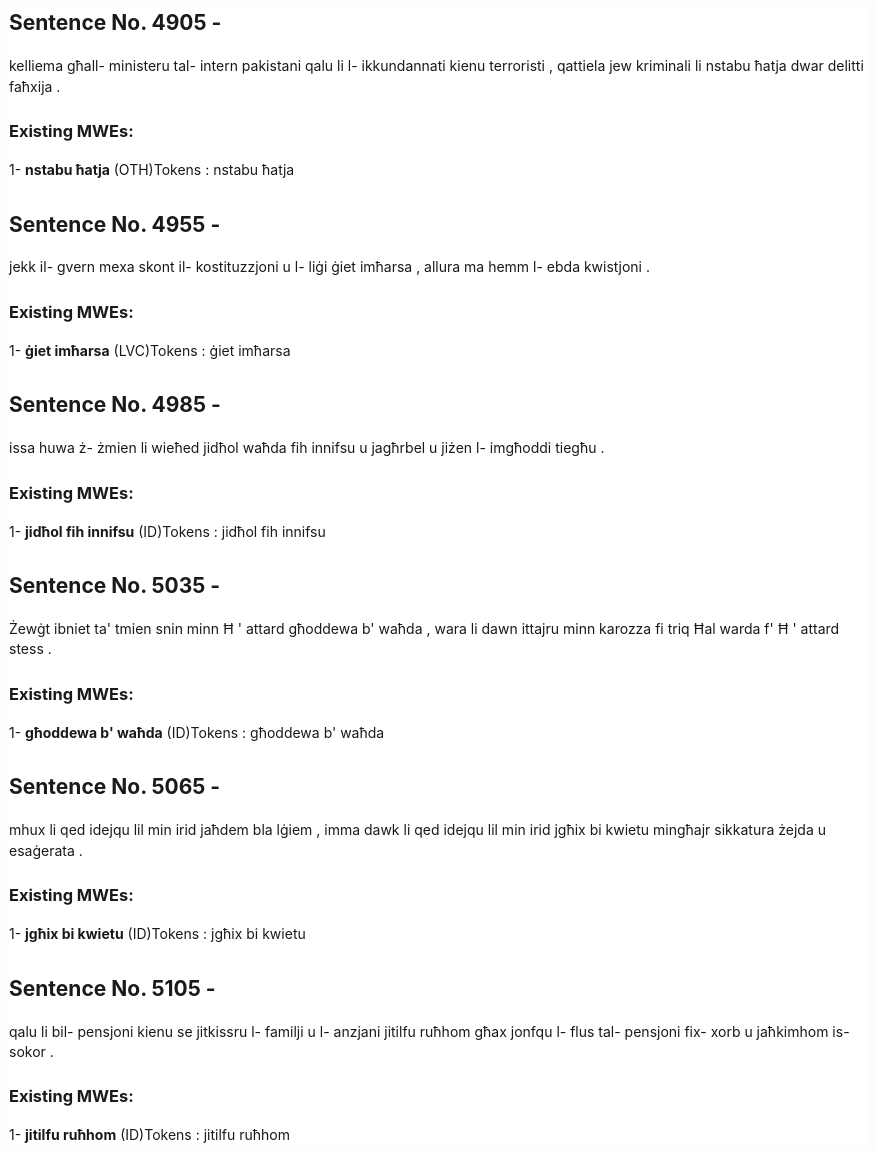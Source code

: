 ## Sentence No. 4905 - 
kelliema għall- ministeru tal- intern pakistani qalu li l- ikkundannati kienu terroristi , qattiela jew kriminali li nstabu ħatja dwar delitti faħxija . 
### Existing MWEs: 
1- **nstabu ħatja** (OTH)Tokens : 
nstabu
ħatja

## Sentence No. 4955 - 
jekk il- gvern mexa skont il- kostituzzjoni u l- liġi ġiet imħarsa , allura ma hemm l- ebda kwistjoni . 
### Existing MWEs: 
1- **ġiet imħarsa** (LVC)Tokens : 
ġiet
imħarsa

## Sentence No. 4985 - 
issa huwa ż- żmien li wieħed jidħol waħda fih innifsu u jagħrbel u jiżen l- imgħoddi tiegħu . 
### Existing MWEs: 
1- **jidħol fih innifsu** (ID)Tokens : 
jidħol
fih
innifsu

## Sentence No. 5035 - 
Żewġt ibniet ta' tmien snin minn Ħ ' attard għoddewa b' waħda , wara li dawn ittajru minn karozza fi triq Ħal warda f' Ħ ' attard stess . 
### Existing MWEs: 
1- **għoddewa b' waħda** (ID)Tokens : 
għoddewa
b'
waħda

## Sentence No. 5065 - 
mhux li qed idejqu lil min irid jaħdem bla lġiem , imma dawk li qed idejqu lil min irid jgħix bi kwietu mingħajr sikkatura żejda u esaġerata . 
### Existing MWEs: 
1- **jgħix bi kwietu** (ID)Tokens : 
jgħix
bi
kwietu

## Sentence No. 5105 - 
qalu li bil- pensjoni kienu se jitkissru l- familji u l- anzjani jitilfu ruħhom għax jonfqu l- flus tal- pensjoni fix- xorb u jaħkimhom is- sokor . 
### Existing MWEs: 
1- **jitilfu ruħhom** (ID)Tokens : 
jitilfu
ruħhom
